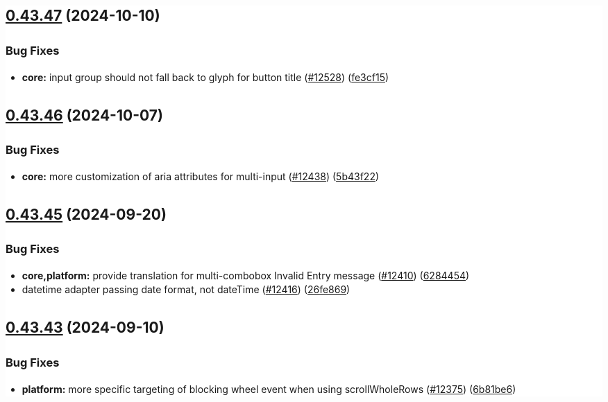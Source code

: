 ## [0.43.47](https://github.com/SAP/fundamental-ngx/compare/v0.43.46...v0.43.47) (2024-10-10)


### Bug Fixes

* **core:** input group should not fall back to glyph for button title ([#12528](https://github.com/SAP/fundamental-ngx/issues/12528)) ([fe3cf15](https://github.com/SAP/fundamental-ngx/commit/fe3cf15b9e05ca9f3b436fa3cad3cc1d1812e2c8))





## [0.43.46](https://github.com/SAP/fundamental-ngx/compare/v0.43.45...v0.43.46) (2024-10-07)


### Bug Fixes

* **core:** more customization of aria attributes for multi-input ([#12438](https://github.com/SAP/fundamental-ngx/issues/12438)) ([5b43f22](https://github.com/SAP/fundamental-ngx/commit/5b43f22e3bbf2cad4afc060d786d5114c5b7575e))





## [0.43.45](https://github.com/SAP/fundamental-ngx/compare/v0.43.43...v0.43.45) (2024-09-20)


### Bug Fixes

* **core,platform:** provide translation for multi-combobox Invalid Entry message ([#12410](https://github.com/SAP/fundamental-ngx/issues/12410)) ([6284454](https://github.com/SAP/fundamental-ngx/commit/628445494097f4d8a214886a273dd6580a9b107f))
* datetime adapter passing date format, not dateTime ([#12416](https://github.com/SAP/fundamental-ngx/issues/12416)) ([26fe869](https://github.com/SAP/fundamental-ngx/commit/26fe8692675173d98b09c6faf894c1ecf978a0af))





## [0.43.43](https://github.com/SAP/fundamental-ngx/compare/v0.43.42...v0.43.43) (2024-09-10)


### Bug Fixes

* **platform:** more specific targeting of blocking wheel event when using scrollWholeRows ([#12375](https://github.com/SAP/fundamental-ngx/issues/12375)) ([6b81be6](https://github.com/SAP/fundamental-ngx/commit/6b81be6baa5f26133c334b4dad55285fefbe1a01))


